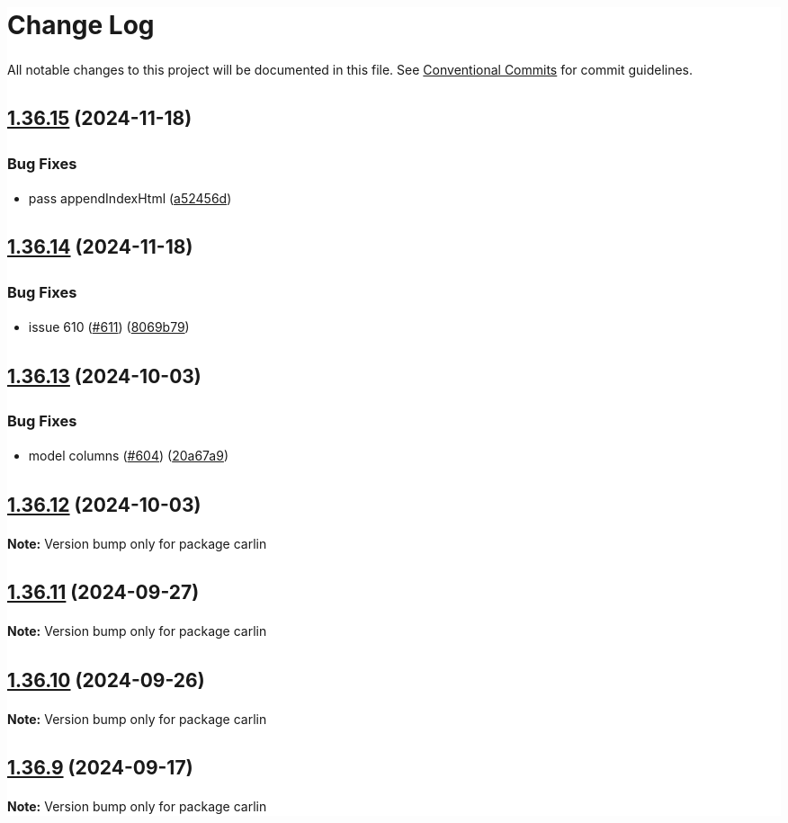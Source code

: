 # Change Log

All notable changes to this project will be documented in this file.
See [Conventional Commits](https://conventionalcommits.org) for commit guidelines.

## [1.36.15](https://github.com/ttoss/ttoss/compare/carlin@1.36.14...carlin@1.36.15) (2024-11-18)

### Bug Fixes

- pass appendIndexHtml ([a52456d](https://github.com/ttoss/ttoss/commit/a52456d40d388a2da85f67f2a72c29f01322d1d1))

## [1.36.14](https://github.com/ttoss/ttoss/compare/carlin@1.36.13...carlin@1.36.14) (2024-11-18)

### Bug Fixes

- issue 610 ([#611](https://github.com/ttoss/ttoss/issues/611)) ([8069b79](https://github.com/ttoss/ttoss/commit/8069b79fdd44520611aec4d8b62c5ad413f6e349))

## [1.36.13](https://github.com/ttoss/ttoss/compare/carlin@1.36.12...carlin@1.36.13) (2024-10-03)

### Bug Fixes

- model columns ([#604](https://github.com/ttoss/ttoss/issues/604)) ([20a67a9](https://github.com/ttoss/ttoss/commit/20a67a9967a067304d8e8f12b47793721ed8d325))

## [1.36.12](https://github.com/ttoss/ttoss/compare/carlin@1.36.11...carlin@1.36.12) (2024-10-03)

**Note:** Version bump only for package carlin

## [1.36.11](https://github.com/ttoss/ttoss/compare/carlin@1.36.10...carlin@1.36.11) (2024-09-27)

**Note:** Version bump only for package carlin

## [1.36.10](https://github.com/ttoss/ttoss/compare/carlin@1.36.9...carlin@1.36.10) (2024-09-26)

**Note:** Version bump only for package carlin

## [1.36.9](https://github.com/ttoss/ttoss/compare/carlin@1.36.8...carlin@1.36.9) (2024-09-17)

**Note:** Version bump only for package carlin
